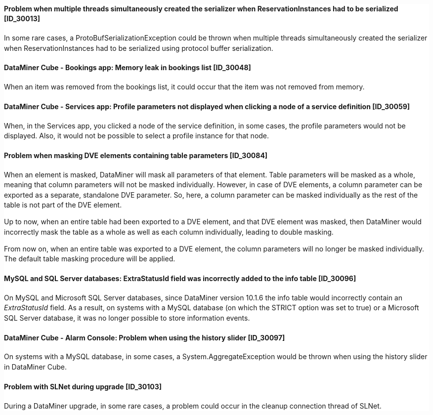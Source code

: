 #### Problem when multiple threads simultaneously created the serializer when ReservationInstances had to be serialized \[ID_30013\]

In some rare cases, a ProtoBufSerializationException could be thrown when multiple threads simultaneously created the serializer when ReservationInstances had to be serialized using protocol buffer serialization.

#### DataMiner Cube - Bookings app: Memory leak in bookings list \[ID_30048\]

When an item was removed from the bookings list, it could occur that the item was not removed from memory.

#### DataMiner Cube - Services app: Profile parameters not displayed when clicking a node of a service definition \[ID_30059\]

When, in the Services app, you clicked a node of the service definition, in some cases, the profile parameters would not be displayed. Also, it would not be possible to select a profile instance for that node.

#### Problem when masking DVE elements containing table parameters \[ID_30084\]

When an element is masked, DataMiner will mask all parameters of that element. Table parameters will be masked as a whole, meaning that column parameters will not be masked individually. However, in case of DVE elements, a column parameter can be exported as a separate, standalone DVE parameter. So, here, a column parameter can be masked individually as the rest of the table is not part of the DVE element.

Up to now, when an entire table had been exported to a DVE element, and that DVE element was masked, then DataMiner would incorrectly mask the table as a whole as well as each column individually, leading to double masking.

From now on, when an entire table was exported to a DVE element, the column parameters will no longer be masked individually. The default table masking procedure will be applied.

#### MySQL and SQL Server databases: ExtraStatusId field was incorrectly added to the info table \[ID_30096\]

On MySQL and Microsoft SQL Server databases, since DataMiner version 10.1.6 the info table would incorrectly contain an *ExtraStatusId* field. As a result, on systems with a MySQL database (on which the STRICT option was set to true) or a Microsoft SQL Server database, it was no longer possible to store information events.

#### DataMiner Cube - Alarm Console: Problem when using the history slider \[ID_30097\]

On systems with a MySQL database, in some cases, a System.AggregateException would be thrown when using the history slider in DataMiner Cube.

#### Problem with SLNet during upgrade \[ID_30103\]

During a DataMiner upgrade, in some rare cases, a problem could occur in the cleanup connection thread of SLNet.
